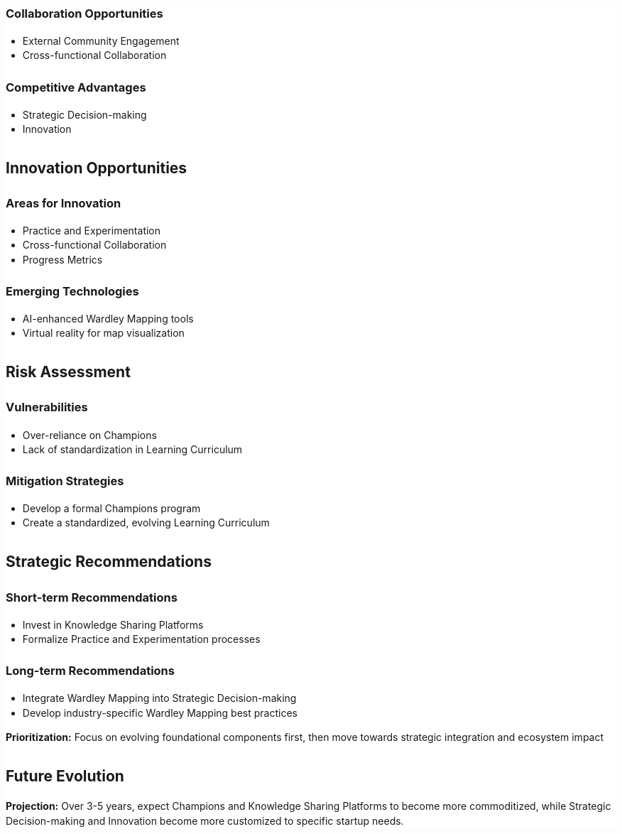 ### Collaboration Opportunities
- External Community Engagement
- Cross-functional Collaboration

### Competitive Advantages
- Strategic Decision-making
- Innovation

## Innovation Opportunities

### Areas for Innovation
- Practice and Experimentation
- Cross-functional Collaboration
- Progress Metrics

### Emerging Technologies
- AI-enhanced Wardley Mapping tools
- Virtual reality for map visualization

## Risk Assessment

### Vulnerabilities
- Over-reliance on Champions
- Lack of standardization in Learning Curriculum

### Mitigation Strategies
- Develop a formal Champions program
- Create a standardized, evolving Learning Curriculum

## Strategic Recommendations

### Short-term Recommendations
- Invest in Knowledge Sharing Platforms
- Formalize Practice and Experimentation processes

### Long-term Recommendations
- Integrate Wardley Mapping into Strategic Decision-making
- Develop industry-specific Wardley Mapping best practices

**Prioritization:** Focus on evolving foundational components first, then move towards strategic integration and ecosystem impact

## Future Evolution

**Projection:** Over 3-5 years, expect Champions and Knowledge Sharing Platforms to become more commoditized, while Strategic Decision-making and Innovation become more customized to specific startup needs.
